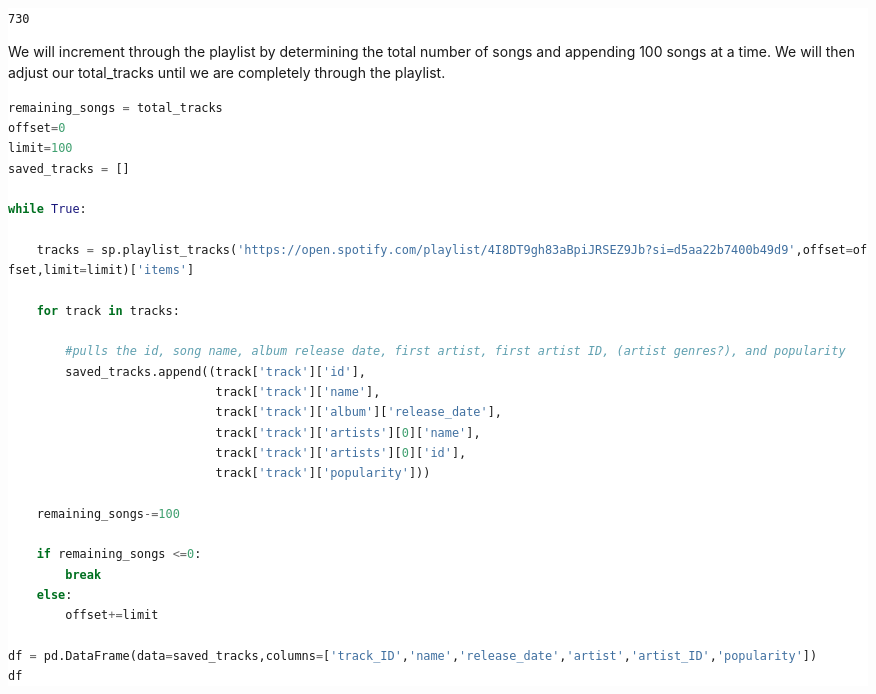 


    730



We will increment through the playlist by determining the total number of songs and appending 100 songs at a time. We will then adjust our total_tracks until we are completely through the playlist.


```python
remaining_songs = total_tracks
offset=0
limit=100
saved_tracks = []

while True:
    
    tracks = sp.playlist_tracks('https://open.spotify.com/playlist/4I8DT9gh83aBpiJRSEZ9Jb?si=d5aa22b7400b49d9',offset=offset,limit=limit)['items']

    for track in tracks:
        
        #pulls the id, song name, album release date, first artist, first artist ID, (artist genres?), and popularity
        saved_tracks.append((track['track']['id'],
                             track['track']['name'],
                             track['track']['album']['release_date'], 
                             track['track']['artists'][0]['name'], 
                             track['track']['artists'][0]['id'], 
                             track['track']['popularity']))
        
    remaining_songs-=100
   
    if remaining_songs <=0:
        break
    else:
        offset+=limit

df = pd.DataFrame(data=saved_tracks,columns=['track_ID','name','release_date','artist','artist_ID','popularity'])
df
```




<div>
<style scoped>
    .dataframe tbody tr th:only-of-type {
        vertical-align: middle;
    }

    .dataframe tbody tr th {
        vertical-align: top;
    }
